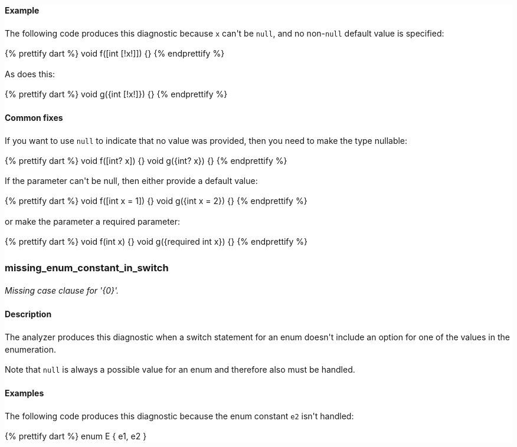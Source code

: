 #### Example

The following code produces this diagnostic because `x` can't be `null`,
and no non-`null` default value is specified:

{% prettify dart %}
void f([int [!x!]]) {}
{% endprettify %}

As does this:

{% prettify dart %}
void g({int [!x!]}) {}
{% endprettify %}

#### Common fixes

If you want to use `null` to indicate that no value was provided, then you
need to make the type nullable:

{% prettify dart %}
void f([int? x]) {}
void g({int? x}) {}
{% endprettify %}

If the parameter can't be null, then either provide a default value:

{% prettify dart %}
void f([int x = 1]) {}
void g({int x = 2}) {}
{% endprettify %}

or make the parameter a required parameter:

{% prettify dart %}
void f(int x) {}
void g({required int x}) {}
{% endprettify %}

### missing_enum_constant_in_switch

_Missing case clause for '{0}'._

#### Description

The analyzer produces this diagnostic when a switch statement for an enum
doesn't include an option for one of the values in the enumeration.

Note that `null` is always a possible value for an enum and therefore also
must be handled.

#### Examples

The following code produces this diagnostic because the enum constant `e2`
isn't handled:

{% prettify dart %}
enum E { e1, e2 }
